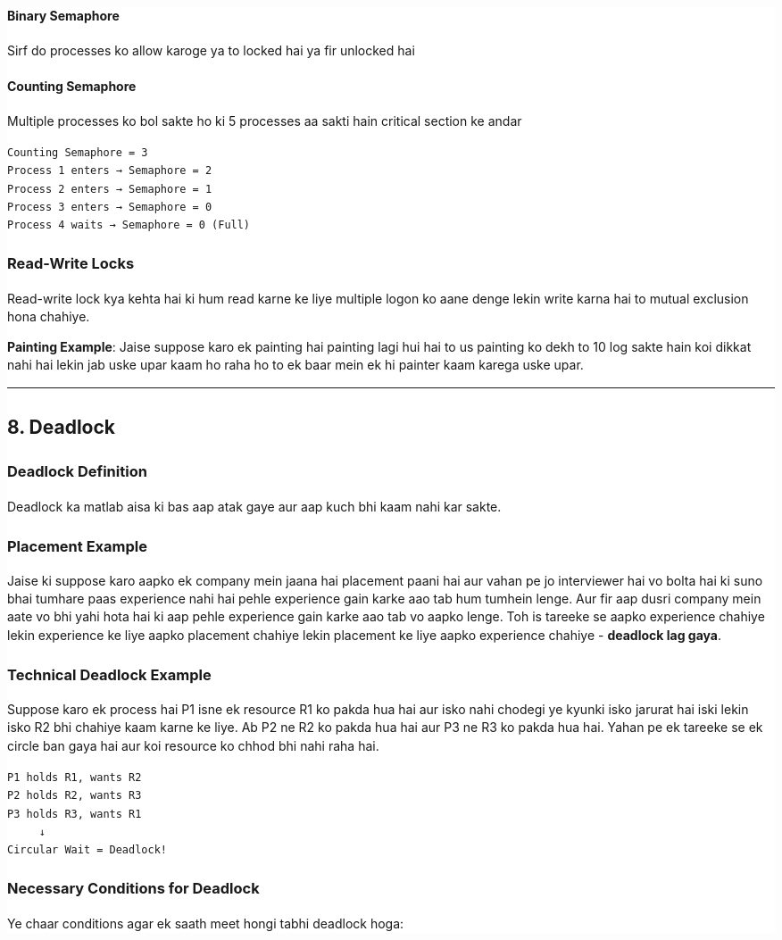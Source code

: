 #### Binary Semaphore
Sirf do processes ko allow karoge ya to locked hai ya fir unlocked hai

#### Counting Semaphore  
Multiple processes ko bol sakte ho ki 5 processes aa sakti hain critical section ke andar

```
Counting Semaphore = 3
Process 1 enters → Semaphore = 2
Process 2 enters → Semaphore = 1  
Process 3 enters → Semaphore = 0
Process 4 waits → Semaphore = 0 (Full)
```

### Read-Write Locks
Read-write lock kya kehta hai ki hum read karne ke liye multiple logon ko aane denge lekin write karna hai to mutual exclusion hona chahiye.

**Painting Example**: Jaise suppose karo ek painting hai painting lagi hui hai to us painting ko dekh to 10 log sakte hain koi dikkat nahi hai lekin jab uske upar kaam ho raha ho to ek baar mein ek hi painter kaam karega uske upar.

---

## 8. Deadlock

### Deadlock Definition
Deadlock ka matlab aisa ki bas aap atak gaye aur aap kuch bhi kaam nahi kar sakte.

### Placement Example
Jaise ki suppose karo aapko ek company mein jaana hai placement paani hai aur vahan pe jo interviewer hai vo bolta hai ki suno bhai tumhare paas experience nahi hai pehle experience gain karke aao tab hum tumhein lenge. Aur fir aap dusri company mein aate vo bhi yahi hota hai ki aap pehle experience gain karke aao tab vo aapko lenge. Toh is tareeke se aapko experience chahiye lekin experience ke liye aapko placement chahiye lekin placement ke liye aapko experience chahiye - **deadlock lag gaya**.

### Technical Deadlock Example
Suppose karo ek process hai P1 isne ek resource R1 ko pakda hua hai aur isko nahi chodegi ye kyunki isko jarurat hai iski lekin isko R2 bhi chahiye kaam karne ke liye. Ab P2 ne R2 ko pakda hua hai aur P3 ne R3 ko pakda hua hai. Yahan pe ek tareeke se ek circle ban gaya hai aur koi resource ko chhod bhi nahi raha hai.

```
P1 holds R1, wants R2
P2 holds R2, wants R3  
P3 holds R3, wants R1
     ↓
Circular Wait = Deadlock!
```

### Necessary Conditions for Deadlock
Ye chaar conditions agar ek saath meet hongi tabhi deadlock hoga:

